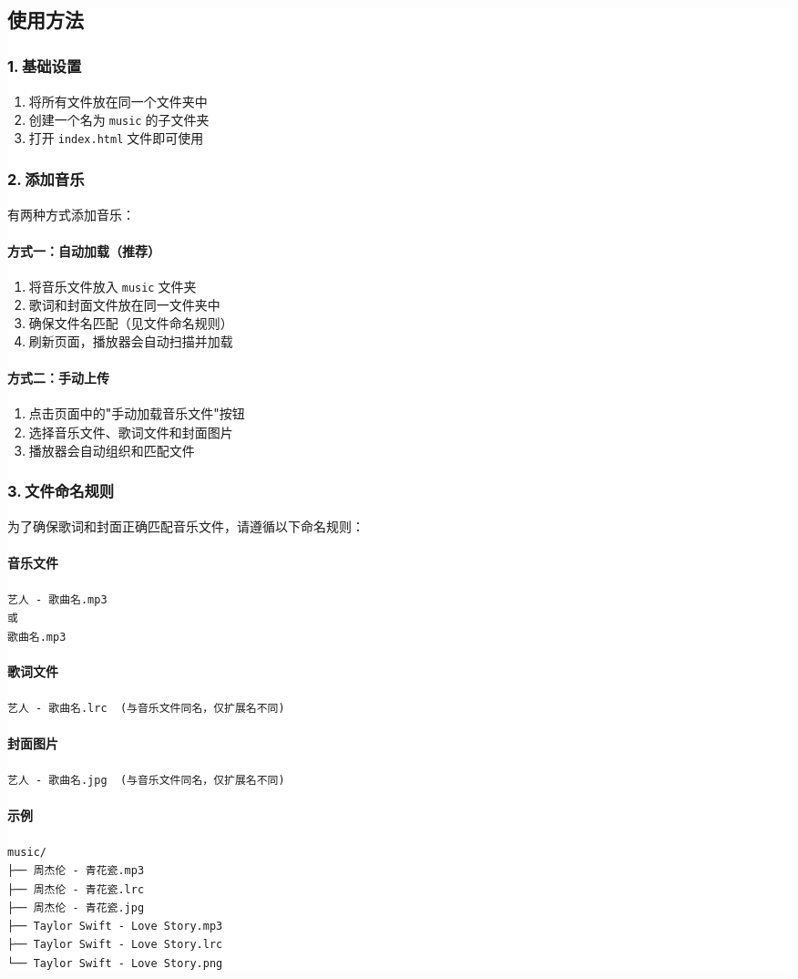 ## 使用方法

### 1. 基础设置
1. 将所有文件放在同一个文件夹中
2. 创建一个名为 `music` 的子文件夹
3. 打开 `index.html` 文件即可使用

### 2. 添加音乐
有两种方式添加音乐：

#### 方式一：自动加载（推荐）
1. 将音乐文件放入 `music` 文件夹
2. 歌词和封面文件放在同一文件夹中
3. 确保文件名匹配（见文件命名规则）
4. 刷新页面，播放器会自动扫描并加载

#### 方式二：手动上传
1. 点击页面中的"手动加载音乐文件"按钮
2. 选择音乐文件、歌词文件和封面图片
3. 播放器会自动组织和匹配文件

### 3. 文件命名规则

为了确保歌词和封面正确匹配音乐文件，请遵循以下命名规则：

#### 音乐文件
```
艺人 - 歌曲名.mp3
或
歌曲名.mp3
```

#### 歌词文件
```
艺人 - 歌曲名.lrc  (与音乐文件同名，仅扩展名不同)
```

#### 封面图片
```
艺人 - 歌曲名.jpg  (与音乐文件同名，仅扩展名不同)
```

#### 示例
```
music/
├── 周杰伦 - 青花瓷.mp3
├── 周杰伦 - 青花瓷.lrc
├── 周杰伦 - 青花瓷.jpg
├── Taylor Swift - Love Story.mp3
├── Taylor Swift - Love Story.lrc
└── Taylor Swift - Love Story.png
```
